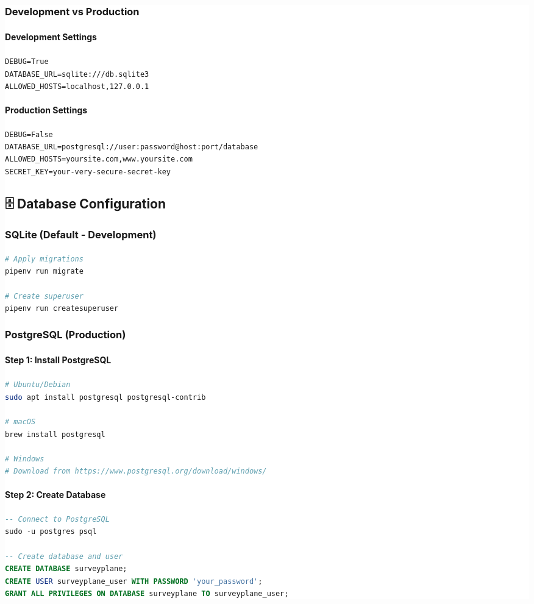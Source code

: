 ### Development vs Production

#### Development Settings
```env
DEBUG=True
DATABASE_URL=sqlite:///db.sqlite3
ALLOWED_HOSTS=localhost,127.0.0.1
```

#### Production Settings
```env
DEBUG=False
DATABASE_URL=postgresql://user:password@host:port/database
ALLOWED_HOSTS=yoursite.com,www.yoursite.com
SECRET_KEY=your-very-secure-secret-key
```

## 🗄️ Database Configuration

### SQLite (Default - Development)
```bash
# Apply migrations
pipenv run migrate

# Create superuser
pipenv run createsuperuser
```

### PostgreSQL (Production)

#### Step 1: Install PostgreSQL
```bash
# Ubuntu/Debian
sudo apt install postgresql postgresql-contrib

# macOS
brew install postgresql

# Windows
# Download from https://www.postgresql.org/download/windows/
```

#### Step 2: Create Database
```sql
-- Connect to PostgreSQL
sudo -u postgres psql

-- Create database and user
CREATE DATABASE surveyplane;
CREATE USER surveyplane_user WITH PASSWORD 'your_password';
GRANT ALL PRIVILEGES ON DATABASE surveyplane TO surveyplane_user;
```
